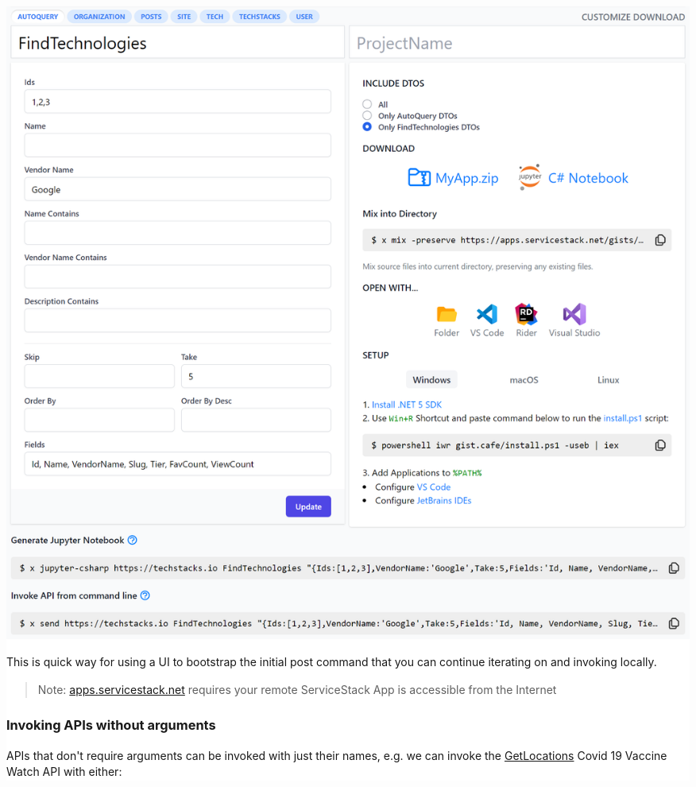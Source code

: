 [![](../images/apps/post-command-ui.png)](https://apps.servicestack.net/#techstacks.io/csharp/AutoQuery/FindTechnologies(Ids:[1,2,3],VendorName:Google,Take:5,Fields:%22Id,%20Name,%20VendorName,%20Slug,%20Tier,%20FavCount,%20ViewCount%22))

This is quick way for using a UI to bootstrap the initial post command that you can continue iterating on and invoking locally.

> Note: [apps.servicestack.net](https://apps.servicestack.net) requires your remote ServiceStack App is accessible from the Internet

### Invoking APIs without arguments

APIs that don't require arguments can be invoked with just their names, e.g. we can invoke the [GetLocations](https://covid-vac-watch.netcore.io/json/metadata?op=GetLocations)
Covid 19 Vaccine Watch API with either:
